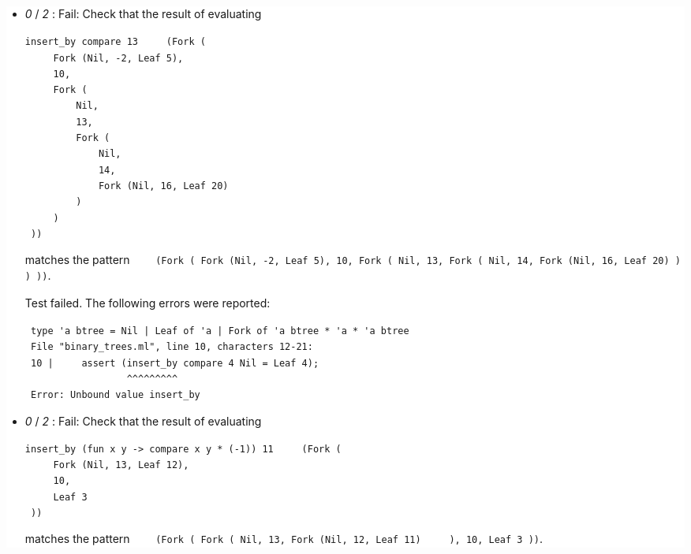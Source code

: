 
+  _0_ / _2_ : Fail: 
Check that the result of evaluating
   ```
   insert_by compare 13     (Fork (
        Fork (Nil, -2, Leaf 5),
        10,
        Fork (
            Nil,
            13,
            Fork (
                Nil,
                14,
                Fork (Nil, 16, Leaf 20)
            )
        )
    ))
   ```
   matches the pattern `    (Fork (
        Fork (Nil, -2, Leaf 5),
        10,
        Fork (
            Nil,
            13,
            Fork (
                Nil,
                14,
                Fork (Nil, 16, Leaf 20)
            )
        )
    ))`.

   


   Test failed. The following errors were reported:

   ```
    type 'a btree = Nil | Leaf of 'a | Fork of 'a btree * 'a * 'a btree
    File "binary_trees.ml", line 10, characters 12-21:
    10 |     assert (insert_by compare 4 Nil = Leaf 4);
                     ^^^^^^^^^
    Error: Unbound value insert_by
    ```


+  _0_ / _2_ : Fail: 
Check that the result of evaluating
   ```
   insert_by (fun x y -> compare x y * (-1)) 11     (Fork (
        Fork (Nil, 13, Leaf 12),
        10,
        Leaf 3
    ))
   ```
   matches the pattern `    (Fork (
        Fork (
	    Nil,
	    13,
	    Fork (Nil, 12, Leaf 11)    
	),
        10,
        Leaf 3
    ))`.

   

   ```